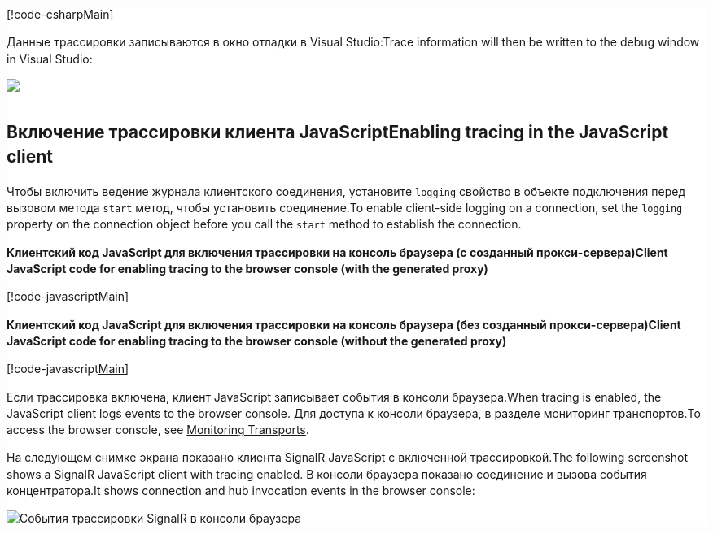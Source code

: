 [!code-csharp[Main](enabling-signalr-tracing/samples/sample8.cs)]

<span data-ttu-id="9730c-192">Данные трассировки записываются в окно отладки в Visual Studio:</span><span class="sxs-lookup"><span data-stu-id="9730c-192">Trace information will then be written to the debug window in Visual Studio:</span></span>

![](enabling-signalr-tracing/_static/image3.png)

<a id="javascript"></a>
## <a name="enabling-tracing-in-the-javascript-client"></a><span data-ttu-id="9730c-193">Включение трассировки клиента JavaScript</span><span class="sxs-lookup"><span data-stu-id="9730c-193">Enabling tracing in the JavaScript client</span></span>

<span data-ttu-id="9730c-194">Чтобы включить ведение журнала клиентского соединения, установите `logging` свойство в объекте подключения перед вызовом метода `start` метод, чтобы установить соединение.</span><span class="sxs-lookup"><span data-stu-id="9730c-194">To enable client-side logging on a connection, set the `logging` property on the connection object before you call the `start` method to establish the connection.</span></span>

<span data-ttu-id="9730c-195">**Клиентский код JavaScript для включения трассировки на консоль браузера (с созданный прокси-сервера)**</span><span class="sxs-lookup"><span data-stu-id="9730c-195">**Client JavaScript code for enabling tracing to the browser console (with the generated proxy)**</span></span>

[!code-javascript[Main](enabling-signalr-tracing/samples/sample9.js?highlight=1)]

<span data-ttu-id="9730c-196">**Клиентский код JavaScript для включения трассировки на консоль браузера (без созданный прокси-сервера)**</span><span class="sxs-lookup"><span data-stu-id="9730c-196">**Client JavaScript code for enabling tracing to the browser console (without the generated proxy)**</span></span>

[!code-javascript[Main](enabling-signalr-tracing/samples/sample10.js?highlight=2)]

<span data-ttu-id="9730c-197">Если трассировка включена, клиент JavaScript записывает события в консоли браузера.</span><span class="sxs-lookup"><span data-stu-id="9730c-197">When tracing is enabled, the JavaScript client logs events to the browser console.</span></span> <span data-ttu-id="9730c-198">Для доступа к консоли браузера, в разделе [мониторинг транспортов](../getting-started/introduction-to-signalr.md#MonitoringTransports).</span><span class="sxs-lookup"><span data-stu-id="9730c-198">To access the browser console, see [Monitoring Transports](../getting-started/introduction-to-signalr.md#MonitoringTransports).</span></span>

<span data-ttu-id="9730c-199">На следующем снимке экрана показано клиента SignalR JavaScript с включенной трассировкой.</span><span class="sxs-lookup"><span data-stu-id="9730c-199">The following screenshot shows a SignalR JavaScript client with tracing enabled.</span></span> <span data-ttu-id="9730c-200">В консоли браузера показано соединение и вызова события концентратора.</span><span class="sxs-lookup"><span data-stu-id="9730c-200">It shows connection and hub invocation events in the browser console:</span></span>

![События трассировки SignalR в консоли браузера](enabling-signalr-tracing/_static/image4.png)

